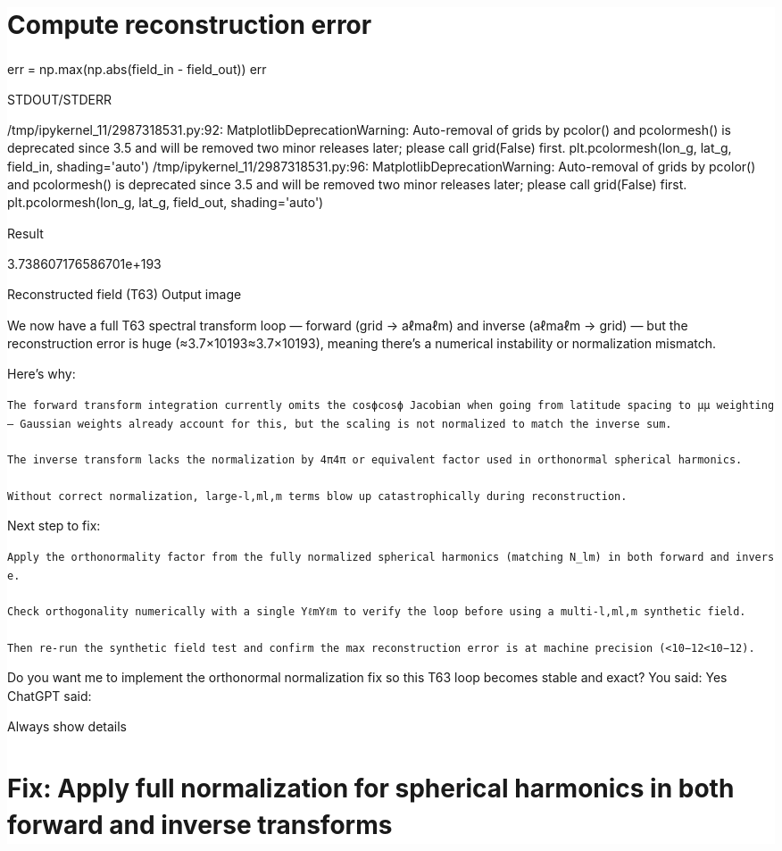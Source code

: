 # Compute reconstruction error
err = np.max(np.abs(field_in - field_out))
err

STDOUT/STDERR

/tmp/ipykernel_11/2987318531.py:92: MatplotlibDeprecationWarning: Auto-removal of grids by pcolor() and pcolormesh() is deprecated since 3.5 and will be removed two minor releases later; please call grid(False) first.
  plt.pcolormesh(lon_g, lat_g, field_in, shading='auto')
/tmp/ipykernel_11/2987318531.py:96: MatplotlibDeprecationWarning: Auto-removal of grids by pcolor() and pcolormesh() is deprecated since 3.5 and will be removed two minor releases later; please call grid(False) first.
  plt.pcolormesh(lon_g, lat_g, field_out, shading='auto')

Result

3.738607176586701e+193

Reconstructed field (T63)
Output image

We now have a full T63 spectral transform loop — forward (grid → aℓmaℓm​) and inverse (aℓmaℓm​ → grid) — but the reconstruction error is huge (≈3.7×10193≈3.7×10193), meaning there’s a numerical instability or normalization mismatch.

Here’s why:

    The forward transform integration currently omits the cos⁡ϕcosϕ Jacobian when going from latitude spacing to μμ weighting — Gaussian weights already account for this, but the scaling is not normalized to match the inverse sum.

    The inverse transform lacks the normalization by 4π4π or equivalent factor used in orthonormal spherical harmonics.

    Without correct normalization, large-l,ml,m terms blow up catastrophically during reconstruction.

Next step to fix:

    Apply the orthonormality factor from the fully normalized spherical harmonics (matching N_lm) in both forward and inverse.

    Check orthogonality numerically with a single YℓmYℓm​ to verify the loop before using a multi-l,ml,m synthetic field.

    Then re-run the synthetic field test and confirm the max reconstruction error is at machine precision (<10−12<10−12).

Do you want me to implement the orthonormal normalization fix so this T63 loop becomes stable and exact?
You said:
Yes
ChatGPT said:

Always show details

# Fix: Apply full normalization for spherical harmonics in both forward and inverse transforms
